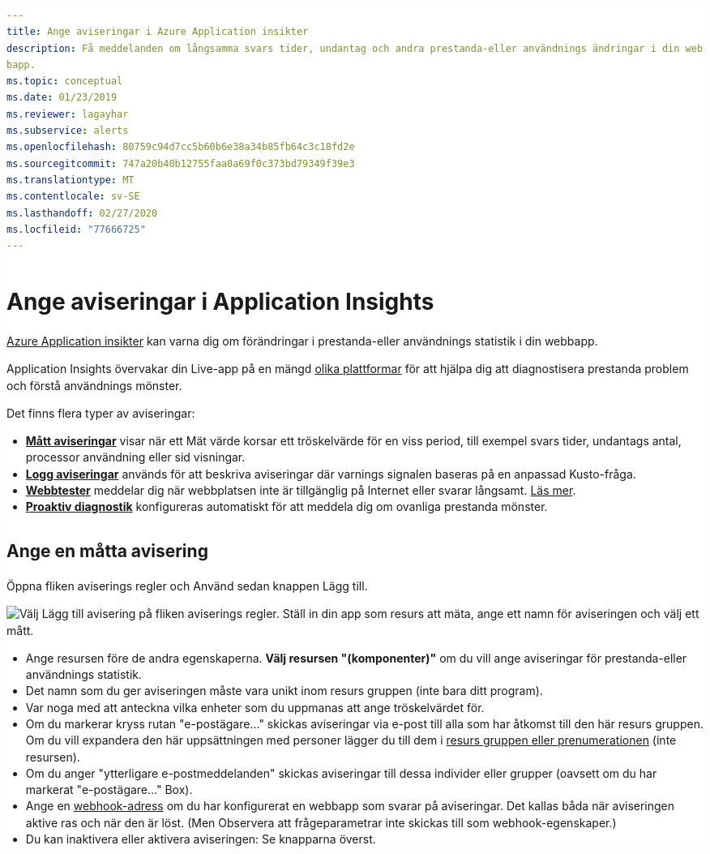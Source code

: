 ```yaml
---
title: Ange aviseringar i Azure Application insikter
description: Få meddelanden om långsamma svars tider, undantag och andra prestanda-eller användnings ändringar i din webbapp.
ms.topic: conceptual
ms.date: 01/23/2019
ms.reviewer: lagayhar
ms.subservice: alerts
ms.openlocfilehash: 80759c94d7cc5b60b6e38a34b85fb64c3c18fd2e
ms.sourcegitcommit: 747a20b40b12755faa0a69f0c373bd79349f39e3
ms.translationtype: MT
ms.contentlocale: sv-SE
ms.lasthandoff: 02/27/2020
ms.locfileid: "77666725"
---
```

# <a name="set-alerts-in-application-insights"></a>Ange aviseringar i Application Insights

[Azure Application insikter][start] kan varna dig om förändringar i prestanda-eller användnings statistik i din webbapp. 

Application Insights övervakar din Live-app på en mängd [olika plattformar][platforms] för att hjälpa dig att diagnostisera prestanda problem och förstå användnings mönster.

Det finns flera typer av aviseringar:

* [**Mått aviseringar**](../../azure-monitor/platform/alerts-metric-overview.md) visar när ett Mät värde korsar ett tröskelvärde för en viss period, till exempel svars tider, undantags antal, processor användning eller sid visningar.
* [**Logg aviseringar**](../../azure-monitor/platform/alerts-unified-log.md) används för att beskriva aviseringar där varnings signalen baseras på en anpassad Kusto-fråga.
* [**Webbtester**][availability] meddelar dig när webbplatsen inte är tillgänglig på Internet eller svarar långsamt. [Läs mer][availability].
* [**Proaktiv diagnostik**](../../azure-monitor/app/proactive-diagnostics.md) konfigureras automatiskt för att meddela dig om ovanliga prestanda mönster.

## <a name="set-a-metric-alert"></a>Ange en måtta avisering

Öppna fliken aviserings regler och Använd sedan knappen Lägg till.

![Välj Lägg till avisering på fliken aviserings regler. Ställ in din app som resurs att mäta, ange ett namn för aviseringen och välj ett mått.](./media/alerts/01-set-metric.png)

* Ange resursen före de andra egenskaperna. **Välj resursen "(komponenter)"** om du vill ange aviseringar för prestanda-eller användnings statistik.
* Det namn som du ger aviseringen måste vara unikt inom resurs gruppen (inte bara ditt program).
* Var noga med att anteckna vilka enheter som du uppmanas att ange tröskelvärdet för.
* Om du markerar kryss rutan "e-postägare..." skickas aviseringar via e-post till alla som har åtkomst till den här resurs gruppen. Om du vill expandera den här uppsättningen med personer lägger du till dem i [resurs gruppen eller prenumerationen](../../azure-monitor/app/resources-roles-access-control.md) (inte resursen).
* Om du anger "ytterligare e-postmeddelanden" skickas aviseringar till dessa individer eller grupper (oavsett om du har markerat "e-postägare..." Box). 
* Ange en [webhook-adress](../../azure-monitor/platform/alerts-webhooks.md) om du har konfigurerat en webbapp som svarar på aviseringar. Det kallas båda när aviseringen aktive ras och när den är löst. (Men Observera att frågeparametrar inte skickas till som webhook-egenskaper.)
* Du kan inaktivera eller aktivera aviseringen: Se knapparna överst.


[availability]: ../../azure-monitor/app/monitor-web-app-availability.md
[client]: ../../azure-monitor/app/javascript.md
[platforms]: ../../azure-monitor/app/platforms.md
[roles]: ../../azure-monitor/app/resources-roles-access-control.md
[start]: ../../azure-monitor/app/app-insights-overview.md